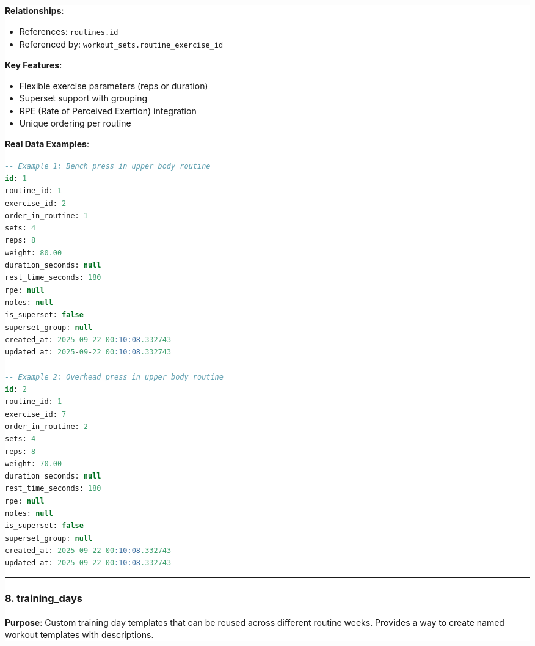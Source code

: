 **Relationships**:
- References: `routines.id`
- Referenced by: `workout_sets.routine_exercise_id`

**Key Features**:
- Flexible exercise parameters (reps or duration)
- Superset support with grouping
- RPE (Rate of Perceived Exertion) integration
- Unique ordering per routine

**Real Data Examples**:

```sql
-- Example 1: Bench press in upper body routine
id: 1
routine_id: 1
exercise_id: 2
order_in_routine: 1
sets: 4
reps: 8
weight: 80.00
duration_seconds: null
rest_time_seconds: 180
rpe: null
notes: null
is_superset: false
superset_group: null
created_at: 2025-09-22 00:10:08.332743
updated_at: 2025-09-22 00:10:08.332743

-- Example 2: Overhead press in upper body routine
id: 2
routine_id: 1
exercise_id: 7
order_in_routine: 2
sets: 4
reps: 8
weight: 70.00
duration_seconds: null
rest_time_seconds: 180
rpe: null
notes: null
is_superset: false
superset_group: null
created_at: 2025-09-22 00:10:08.332743
updated_at: 2025-09-22 00:10:08.332743
```

---

### 8. training_days

**Purpose**: Custom training day templates that can be reused across different routine weeks. Provides a way to create named workout templates with descriptions.
